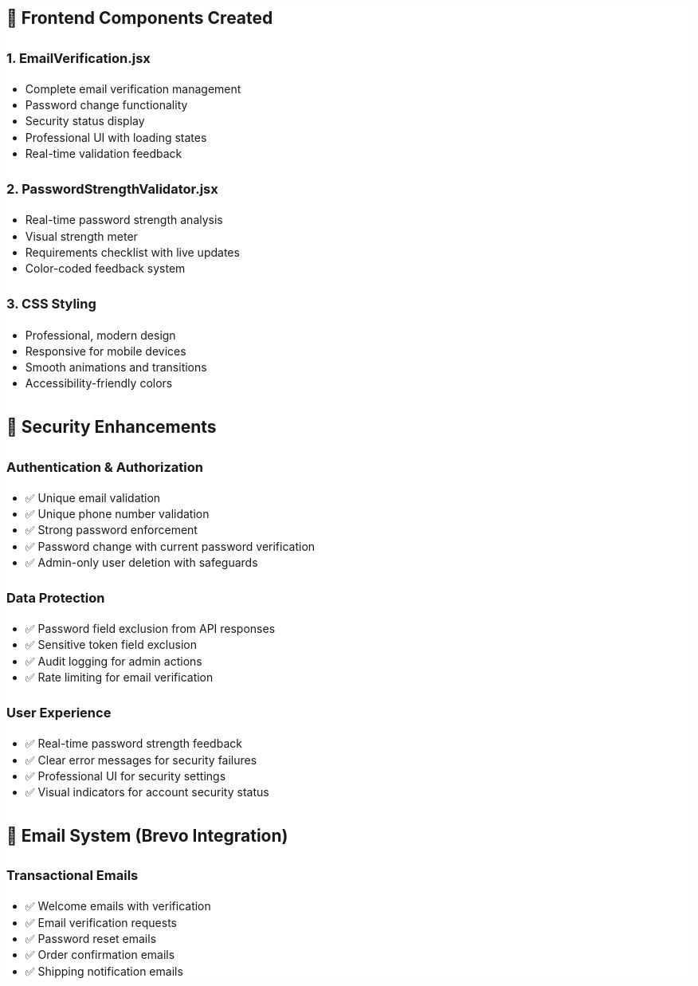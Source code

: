 ## 🎨 Frontend Components Created

### 1. **EmailVerification.jsx**
- Complete email verification management
- Password change functionality
- Security status display
- Professional UI with loading states
- Real-time validation feedback

### 2. **PasswordStrengthValidator.jsx**
- Real-time password strength analysis
- Visual strength meter
- Requirements checklist with live updates
- Color-coded feedback system

### 3. **CSS Styling**
- Professional, modern design
- Responsive for mobile devices
- Smooth animations and transitions
- Accessibility-friendly colors

## 🔐 Security Enhancements

### Authentication & Authorization
- ✅ Unique email validation
- ✅ Unique phone number validation
- ✅ Strong password enforcement
- ✅ Password change with current password verification
- ✅ Admin-only user deletion with safeguards

### Data Protection
- ✅ Password field exclusion from API responses
- ✅ Sensitive token field exclusion
- ✅ Audit logging for admin actions
- ✅ Rate limiting for email verification

### User Experience
- ✅ Real-time password strength feedback
- ✅ Clear error messages for security failures
- ✅ Professional UI for security settings
- ✅ Visual indicators for account security status

## 📧 Email System (Brevo Integration)

### Transactional Emails
- ✅ Welcome emails with verification
- ✅ Email verification requests
- ✅ Password reset emails
- ✅ Order confirmation emails
- ✅ Shipping notification emails
